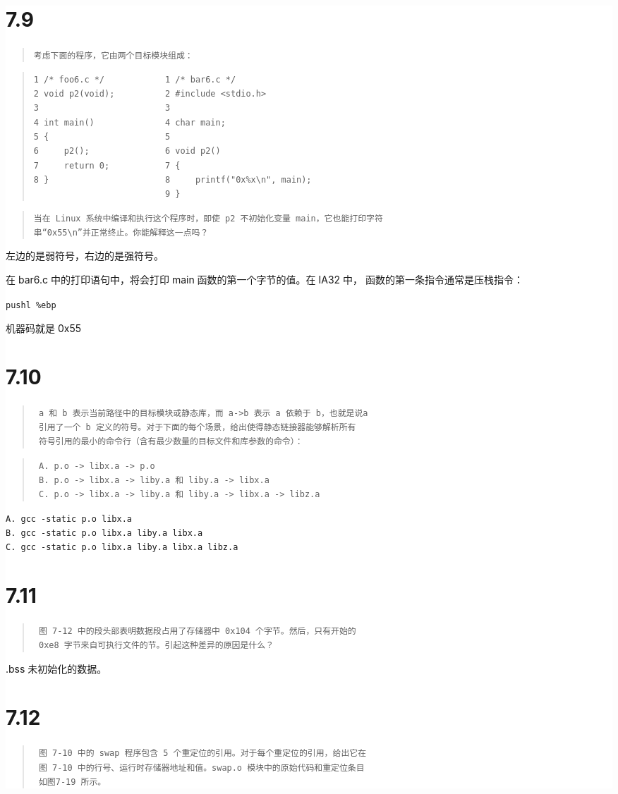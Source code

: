 # 7.9

>     考虑下面的程序，它由两个目标模块组成：

>     1 /* foo6.c */            1 /* bar6.c */
>     2 void p2(void);          2 #include <stdio.h>
>     3                         3
>     4 int main()              4 char main;
>     5 {                       5
>     6     p2();               6 void p2()
>     7     return 0;           7 {
>     8 }                       8     printf("0x%x\n", main);
>                               9 }

>     当在 Linux 系统中编译和执行这个程序时，即使 p2 不初始化变量 main，它也能打印字符
>     串“0x55\n”并正常终止。你能解释这一点吗？

左边的是弱符号，右边的是强符号。

在 bar6.c 中的打印语句中，将会打印 main 函数的第一个字节的值。在 IA32 中，
函数的第一条指令通常是压栈指令：

    pushl %ebp

机器码就是 0x55

# 7.10

>      a 和 b 表示当前路径中的目标模块或静态库，而 a->b 表示 a 依赖于 b，也就是说a
>      引用了一个 b 定义的符号。对于下面的每个场景，给出使得静态链接器能够解析所有
>      符号引用的最小的命令行（含有最少数量的目标文件和库参数的命令）：

>      A. p.o -> libx.a -> p.o
>      B. p.o -> libx.a -> liby.a 和 liby.a -> libx.a
>      C. p.o -> libx.a -> liby.a 和 liby.a -> libx.a -> libz.a

```
A. gcc -static p.o libx.a
B. gcc -static p.o libx.a liby.a libx.a
C. gcc -static p.o libx.a liby.a libx.a libz.a
```

# 7.11

>      图 7-12 中的段头部表明数据段占用了存储器中 0x104 个字节。然后，只有开始的
>      0xe8 字节来自可执行文件的节。引起这种差异的原因是什么？

.bss 未初始化的数据。

# 7.12

>      图 7-10 中的 swap 程序包含 5 个重定位的引用。对于每个重定位的引用，给出它在
>      图 7-10 中的行号、运行时存储器地址和值。swap.o 模块中的原始代码和重定位条目
>      如图7-19 所示。

